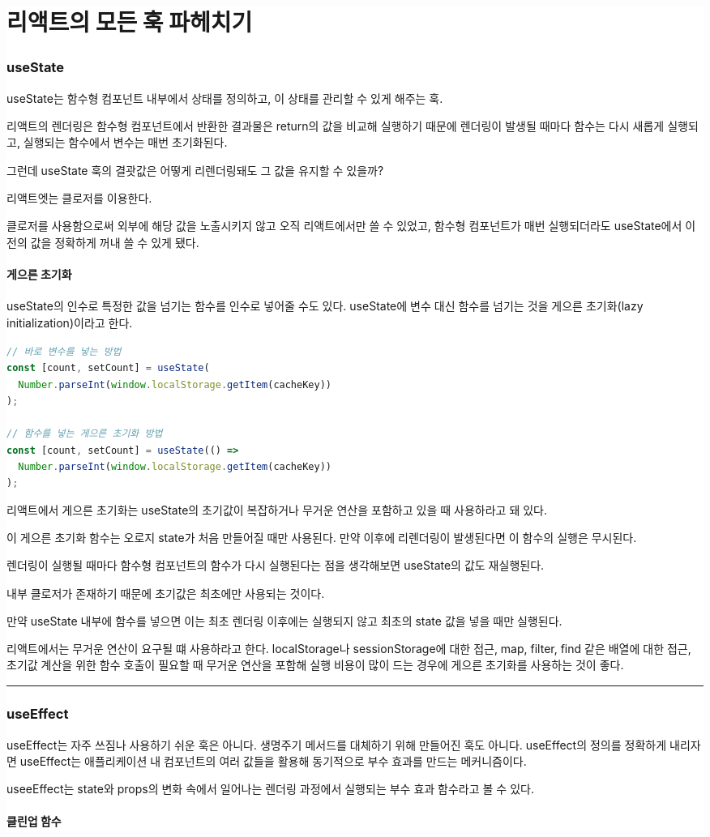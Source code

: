 # 리액트의 모든 훅 파헤치기

### useState

useState는 함수형 컴포넌트 내부에서 상태를 정의하고, 이 상태를 관리할 수 있게 해주는 훅.

리액트의 렌더링은 함수형 컴포넌트에서 반환한 결과물은 return의 값을 비교해 실행하기 때문에 렌더링이 발생될 때마다 함수는 다시 새롭게 실행되고, 실행되는 함수에서 변수는 매번 초기화된다.

그런데 useState 훅의 결괏값은 어떻게 리렌더링돼도 그 값을 유지할 수 있을까?

리액트엣는 클로저를 이용한다.

클로저를 사용함으로써 외부에 해당 값을 노출시키지 않고 오직 리액트에서만 쓸 수 있었고, 함수형 컴포넌트가 매번 실행되더라도 useState에서 이전의 값을 정확하게 꺼내 쓸 수 있게 됐다.

#### 게으른 초기화

useState의 인수로 특정한 값을 넘기는 함수를 인수로 넣어줄 수도 있다. useState에 변수 대신 함수를 넘기는 것을 게으른 초기화(lazy initialization)이라고 한다.

```jsx
// 바로 변수를 넣는 방법
const [count, setCount] = useState(
  Number.parseInt(window.localStorage.getItem(cacheKey))
);

// 함수를 넣는 게으른 초기화 방법
const [count, setCount] = useState(() =>
  Number.parseInt(window.localStorage.getItem(cacheKey))
);
```

리액트에서 게으른 초기화는 useState의 초기값이 복잡하거나 무거운 연산을 포함하고 있을 때 사용하라고 돼 있다.

이 게으른 초기화 함수는 오로지 state가 처음 만들어질 때만 사용된다. 만약 이후에 리렌더링이 발생된다면 이 함수의 실행은 무시된다.

렌더링이 실행될 때마다 함수형 컴포넌트의 함수가 다시 실행된다는 점을 생각해보면 useState의 값도 재실행된다.

내부 클로저가 존재하기 때문에 초기값은 최초에만 사용되는 것이다.

만약 useState 내부에 함수를 넣으면 이는 최초 렌더링 이후에는 실행되지 않고 최초의 state 값을 넣을 때만 실행된다.

리액트에서는 무거운 연산이 요구될 떄 사용하라고 한다. localStorage나 sessionStorage에 대한 접근, map, filter, find 같은 배열에 대한 접근, 초기값 계산을 위한 함수 호출이 필요할 때 무거운 연산을 포함해 실행 비용이 많이 드는 경우에 게으른 초기화를 사용하는 것이 좋다.

<hr>

### useEffect

useEffect는 자주 쓰짐나 사용하기 쉬운 훅은 아니다. 생명주기 메서드를 대체하기 위해 만들어진 훅도 아니다. useEffect의 정의를 정확하게 내리자면 useEffect는 애플리케이션 내 컴포넌트의 여러 값들을 활용해 동기적으로 부수 효과를 만드는 메커니즘이다.

useeEffect는 state와 props의 변화 속에서 일어나는 렌더링 과정에서 실행되는 부수 효과 함수라고 볼 수 있다.

#### 클린업 함수

